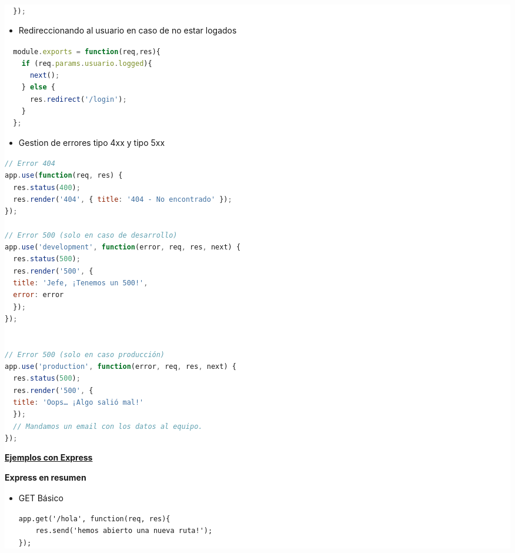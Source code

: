 ```javascript
  });
```

-  Redireccionando al usuario en caso de no estar logados
```javascript
  module.exports = function(req,res){
    if (req.params.usuario.logged){
      next();
    } else {
      res.redirect('/login');
    }
  };
```

- Gestion de errores tipo 4xx y tipo 5xx
```javascript
// Error 404
app.use(function(req, res) {
  res.status(400);
  res.render('404', { title: '404 - No encontrado' });
});

// Error 500 (solo en caso de desarrollo)
app.use('development', function(error, req, res, next) {
  res.status(500);
  res.render('500', {
  title: 'Jefe, ¡Tenemos un 500!',
  error: error
  });
});


// Error 500 (solo en caso producción)
app.use('production', function(error, req, res, next) {
  res.status(500);
  res.render('500', {
  title: 'Oops… ¡Algo salió mal!'
  });
  // Mandamos un email con los datos al equipo.
});
```

**[Ejemplos con Express](https://github.com/expressjs/express/tree/master/examples)**





**Express en resumen**

- GET Básico
  ```
  app.get('/hola', function(req, res){
      res.send('hemos abierto una nueva ruta!');
  });
  ```
